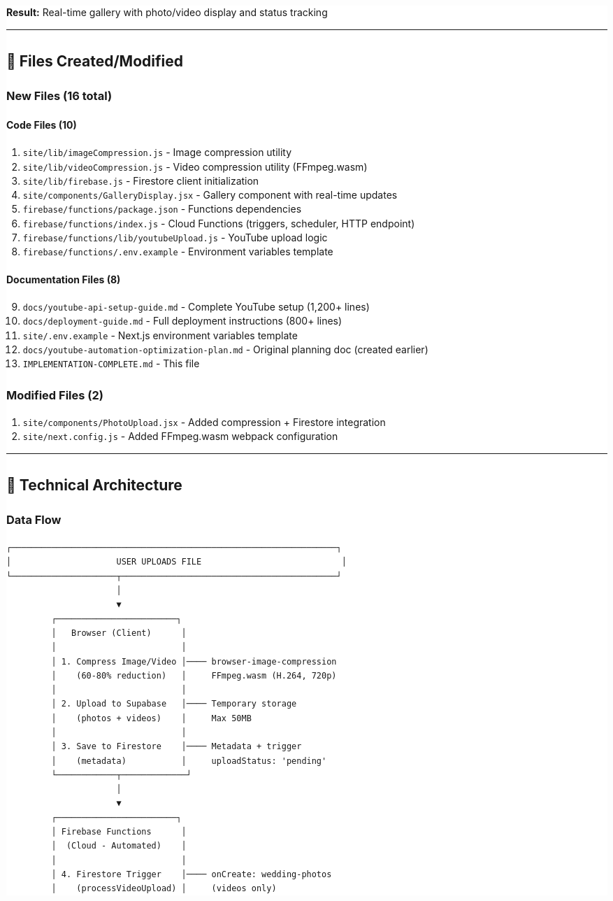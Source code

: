 **Result:** Real-time gallery with photo/video display and status tracking

---

## 📁 Files Created/Modified

### New Files (16 total)

#### Code Files (10)

1. `site/lib/imageCompression.js` - Image compression utility
2. `site/lib/videoCompression.js` - Video compression utility (FFmpeg.wasm)
3. `site/lib/firebase.js` - Firestore client initialization
4. `site/components/GalleryDisplay.jsx` - Gallery component with real-time updates
5. `firebase/functions/package.json` - Functions dependencies
6. `firebase/functions/index.js` - Cloud Functions (triggers, scheduler, HTTP endpoint)
7. `firebase/functions/lib/youtubeUpload.js` - YouTube upload logic
8. `firebase/functions/.env.example` - Environment variables template

#### Documentation Files (8)

9. `docs/youtube-api-setup-guide.md` - Complete YouTube setup (1,200+ lines)
10. `docs/deployment-guide.md` - Full deployment instructions (800+ lines)
11. `site/.env.example` - Next.js environment variables template
12. `docs/youtube-automation-optimization-plan.md` - Original planning doc (created earlier)
13. `IMPLEMENTATION-COMPLETE.md` - This file

### Modified Files (2)

1. `site/components/PhotoUpload.jsx` - Added compression + Firestore integration
2. `site/next.config.js` - Added FFmpeg.wasm webpack configuration

---

## 🔧 Technical Architecture

### Data Flow

```
┌─────────────────────────────────────────────────────────────────┐
│                     USER UPLOADS FILE                            │
└─────────────────────┬───────────────────────────────────────────┘
                      │
                      ▼
         ┌────────────────────────┐
         │   Browser (Client)      │
         │                         │
         │ 1. Compress Image/Video │──── browser-image-compression
         │    (60-80% reduction)   │     FFmpeg.wasm (H.264, 720p)
         │                         │
         │ 2. Upload to Supabase   │──── Temporary storage
         │    (photos + videos)    │     Max 50MB
         │                         │
         │ 3. Save to Firestore    │──── Metadata + trigger
         │    (metadata)           │     uploadStatus: 'pending'
         └────────────┬─────────────┘
                      │
                      ▼
         ┌────────────────────────┐
         │ Firebase Functions      │
         │  (Cloud - Automated)    │
         │                         │
         │ 4. Firestore Trigger    │──── onCreate: wedding-photos
         │    (processVideoUpload) │     (videos only)
```